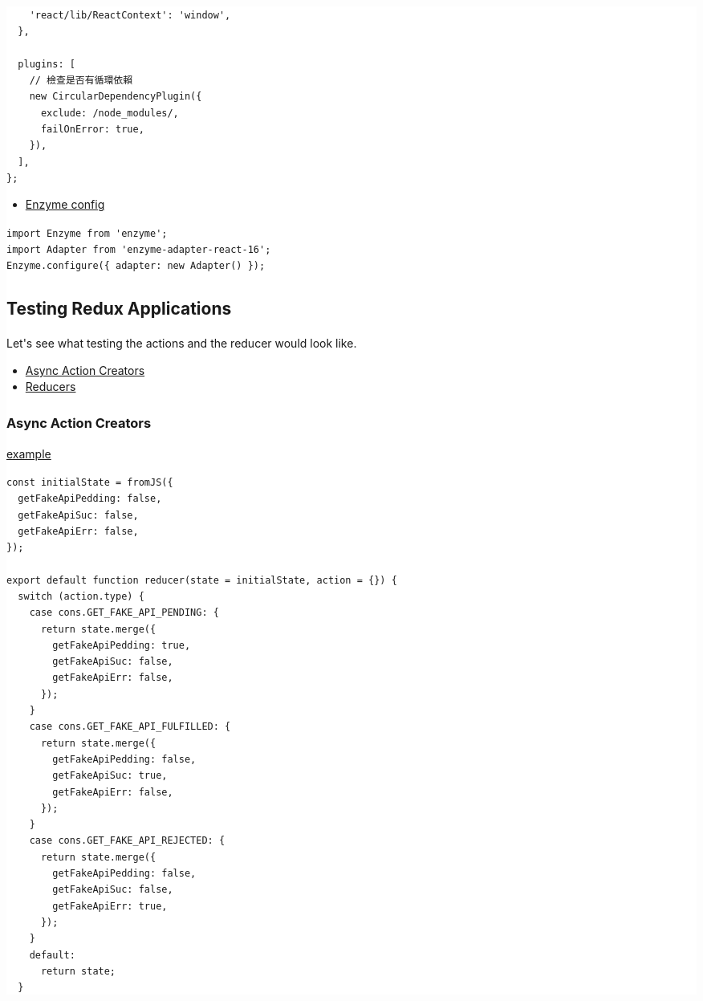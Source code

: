 ```Shell
    'react/lib/ReactContext': 'window',
  },

  plugins: [
    // 檢查是否有循環依賴
    new CircularDependencyPlugin({
      exclude: /node_modules/,
      failOnError: true,
    }),
  ],
};
```

- [Enzyme config](https://github.com/lonki/react-unittest-boilerplate/blob/master/test/unit/index.js)
```Shell
import Enzyme from 'enzyme';
import Adapter from 'enzyme-adapter-react-16';
Enzyme.configure({ adapter: new Adapter() });
```


## Testing Redux Applications

Let's see what testing the actions and the reducer would look like.

- [Async Action Creators](#async-action-creators)
- [Reducers](#reducers)

### Async Action Creators
[example](https://github.com/lonki/react-unittest-boilerplate/blob/master/src/redux/modules/app.js)
```Shell
const initialState = fromJS({
  getFakeApiPedding: false,
  getFakeApiSuc: false,
  getFakeApiErr: false,
});

export default function reducer(state = initialState, action = {}) {
  switch (action.type) {
    case cons.GET_FAKE_API_PENDING: {
      return state.merge({
        getFakeApiPedding: true,
        getFakeApiSuc: false,
        getFakeApiErr: false,
      });
    }
    case cons.GET_FAKE_API_FULFILLED: {
      return state.merge({
        getFakeApiPedding: false,
        getFakeApiSuc: true,
        getFakeApiErr: false,
      });
    }
    case cons.GET_FAKE_API_REJECTED: {
      return state.merge({
        getFakeApiPedding: false,
        getFakeApiSuc: false,
        getFakeApiErr: true,
      });
    }
    default:
      return state;
  }
```